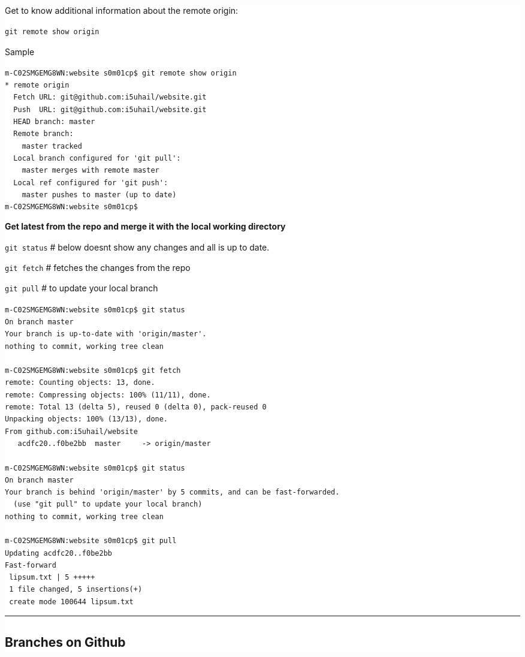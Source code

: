 Get to know additional information about the remote origin: 

`git remote show origin`

Sample

```
m-C02SMGEMG8WN:website s0m01cp$ git remote show origin
* remote origin
  Fetch URL: git@github.com:i5uhail/website.git
  Push  URL: git@github.com:i5uhail/website.git
  HEAD branch: master
  Remote branch:
    master tracked
  Local branch configured for 'git pull':
    master merges with remote master
  Local ref configured for 'git push':
    master pushes to master (up to date)
m-C02SMGEMG8WN:website s0m01cp$
```

**Get latest from the repo and merge it with the local working directory**

`git status` # below doesnt show any changes and all is up to date. 

`git fetch` # fetches the changes from the repo 

`git pull` # to update your local branch

```
m-C02SMGEMG8WN:website s0m01cp$ git status
On branch master
Your branch is up-to-date with 'origin/master'.
nothing to commit, working tree clean

m-C02SMGEMG8WN:website s0m01cp$ git fetch
remote: Counting objects: 13, done.
remote: Compressing objects: 100% (11/11), done.
remote: Total 13 (delta 5), reused 0 (delta 0), pack-reused 0
Unpacking objects: 100% (13/13), done.
From github.com:i5uhail/website
   acdfc20..f0be2bb  master     -> origin/master
   
m-C02SMGEMG8WN:website s0m01cp$ git status
On branch master
Your branch is behind 'origin/master' by 5 commits, and can be fast-forwarded.
  (use "git pull" to update your local branch)
nothing to commit, working tree clean

m-C02SMGEMG8WN:website s0m01cp$ git pull
Updating acdfc20..f0be2bb
Fast-forward
 lipsum.txt | 5 +++++
 1 file changed, 5 insertions(+)
 create mode 100644 lipsum.txt
 ```
 ---
 ## Branches on Github
 